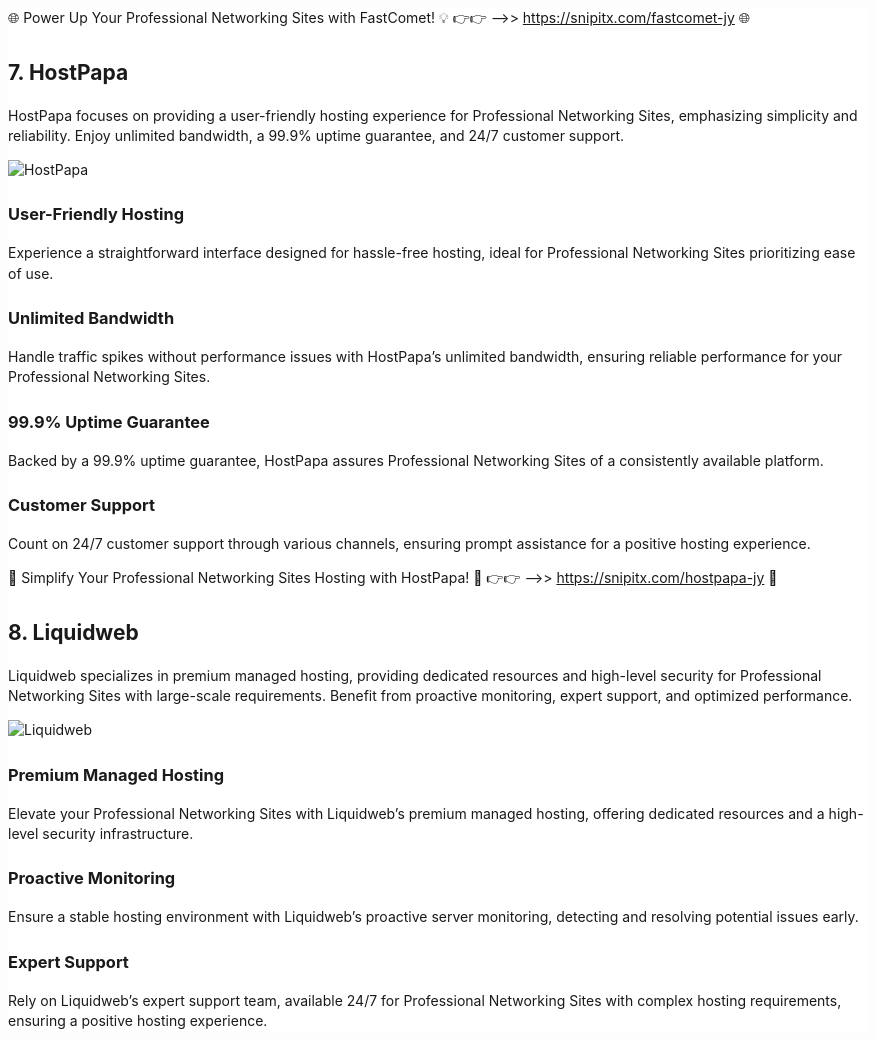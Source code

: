 🌐 Power Up Your Professional Networking Sites with FastComet! 💡
👉👉 -->> https://snipitx.com/fastcomet-jy 🌐

## 7. HostPapa

HostPapa focuses on providing a user-friendly hosting experience for Professional Networking Sites, emphasizing simplicity and reliability. Enjoy unlimited bandwidth, a 99.9% uptime guarantee, and 24/7 customer support.

![HostPapa](https://i.imgur.com/ouDTkvl.jpeg "HostPapa Hosting")

### User-Friendly Hosting
Experience a straightforward interface designed for hassle-free hosting, ideal for Professional Networking Sites prioritizing ease of use.

### Unlimited Bandwidth
Handle traffic spikes without performance issues with HostPapa’s unlimited bandwidth, ensuring reliable performance for your Professional Networking Sites.

### 99.9% Uptime Guarantee
Backed by a 99.9% uptime guarantee, HostPapa assures Professional Networking Sites of a consistently available platform.

### Customer Support
Count on 24/7 customer support through various channels, ensuring prompt assistance for a positive hosting experience.

🌈 Simplify Your Professional Networking Sites Hosting with HostPapa! 🚀
👉👉 -->> https://snipitx.com/hostpapa-jy 🚀

## 8. Liquidweb

Liquidweb specializes in premium managed hosting, providing dedicated resources and high-level security for Professional Networking Sites with large-scale requirements. Benefit from proactive monitoring, expert support, and optimized performance.

![Liquidweb](https://i.imgur.com/4IvT9SC.jpeg "Liquidweb Hosting")

### Premium Managed Hosting
Elevate your Professional Networking Sites with Liquidweb’s premium managed hosting, offering dedicated resources and a high-level security infrastructure.

### Proactive Monitoring
Ensure a stable hosting environment with Liquidweb’s proactive server monitoring, detecting and resolving potential issues early.

### Expert Support
Rely on Liquidweb’s expert support team, available 24/7 for Professional Networking Sites with complex hosting requirements, ensuring a positive hosting experience.
